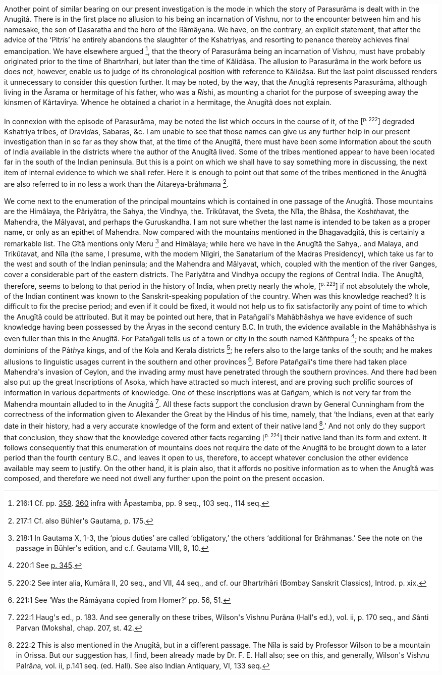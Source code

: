 Another point of similar bearing on our present investigation is the mode in which the story of Para<i>s</i>urâma is dealt with in the Anugîtâ. There is in the first place no allusion to his being an incarnation of Vish<i>n</i>u, nor to the encounter between him and his namesake, the son of Da<i>s</i>aratha and the hero of the Râmâya<i>n</i>a. We have, on the contrary, an explicit statement, that after the advice of the ‘Pit<i>ri</i>s’ he entirely abandons the slaughter of the Kshatriyas, and resorting to penance thereby achieves final emancipation. We have elsewhere argued [^1010], that the theory of Para<i>s</i>urâma being an incarnation of Vish<i>n</i>u, must have probably originated prior to the time of Bhart<i>ri</i>hari, but later than the time of Kâlidâsa. The allusion to Parasurâma in the work before us does not, however, enable us to judge of its chronological position with reference to Kâlidâsa. But the last point discussed renders it unnecessary to consider this question further. It may be noted, by the way, that the Anugîtâ represents Para<i>s</i>urâma, although living in the Â<i>s</i>rama or hermitage of his father, who was a <i>Ri</i>shi, as mounting a chariot for the purpose of sweeping away the kinsmen of Kârtavîrya. Whence he obtained a chariot in a hermitage, the Anugîtâ does not explain.

In connexion with the episode of Parasurâma, may be noted the list which occurs in the course of it, of the <span id="p222">[<sup><small>p. 222</small></sup>]</span> degraded Kshatriya tribes, of Dravi<i>d</i>as, Sabaras, &c. I am unable to see that those names can give us any further help in our present investigation than in so far as they show that, at the time of the Anugîtâ, there must have been some information about the south of India available in the districts where the author of the Anugîtâ lived. Some of the tribes mentioned appear to have been located far in the south of the Indian peninsula. But this is a point on which we shall have to say something more in discussing, the next item of internal evidence to which we shall refer. Here it is enough to point out that some of the tribes mentioned in the Anugîtâ are also referred to in no less a work than the Aitareya-brâhma<i>n</i>a [^1011].

We come next to the enumeration of the principal mountains which is contained in one passage of the Anugîtâ. Those mountains are the Himâlaya, the Pâriyâtra, the Sahya, the Vindhya, the. Trikû<i>t</i>avat, the <i>S</i>veta, the Nîla, the Bhâsa, the Kosh<i>th</i>avat, the Mahendra, the Mâlyavat, and perhaps the Guruskandha. I am not sure whether the last name is intended to be taken as a proper name, or only as an epithet of Mahendra. Now compared with the mountains mentioned in the Bhagavadgîtâ, this is certainly a remarkable list. The Gîtâ mentions only Meru [^1012] and Himâlaya; while here we have in the Anugîtâ the Sahya,. and Malaya, and Trikû<i>t</i>avat, and Nîla (the same, I presume, with the modem Nîlgiri, the Sanatarium of the Madras Presidency), which take us far to the west and south of the Indian peninsula; and the Mahendra and Mâlyavat, which, coupled with the mention of the river Ganges, cover a considerable part of the eastern districts. The Pariyâtra and Vindhya occupy the regions of Central India. The Anugîtâ, therefore, seems to belong to that period in the history of India, when pretty nearly the whole, <span id="p223">[<sup><small>p. 223</small></sup>]</span> if not absolutely the whole, of the Indian continent was known to the Sanskrit-speaking population of the country. When was this knowledge reached? It is difficult to fix the precise period; and even if it could be fixed, it would not help us to fix satisfactorily any point of time to which the Anugîtâ could be attributed. But it may be pointed out here, that in Patañ<i>g</i>ali's Mahâbhâshya we have evidence of such knowledge having been possessed by the Âryas in the second century B.C. In truth, the evidence available in the Mahâbhâshya is even fuller than this in the Anugîtâ. For Patañ<i>g</i>ali tells us of a town or city in the south named Kâñ<i>th</i>pura [^1013]; he speaks of the dominions of the Pâ<i>th</i>ya kings, and of the Kola and Kerala districts [^1014]; he refers also to the large tanks of the south; and he makes allusions to linguistic usages current in the southern and other provinces [^1015]. Before Patañ<i>g</i>ali's time there had taken place Mahendra's invasion of Ceylon, and the invading army must have penetrated through the southern provinces. And there had been also put up the great Inscriptions of Asoka, which have attracted so much interest, and are proving such prolific sources of information in various departments of knowledge. One of these inscriptions was at Gañ<i>g</i>am, which is not very far from the Mahendra mountain alluded to in the Anugîtâ [^1016]. All these facts support the conclusion drawn by General Cunningham from the correctness of the information given to Alexander the Great by the Hindus of his time, namely, that ‘the Indians, even at that early date in their history, had a very accurate knowledge of the form and extent of their native land [^1017].’ And not only do they support that conclusion, they show that the knowledge covered other facts regarding <span id="p224">[<sup><small>p. 224</small></sup>]</span> their native land than its form and extent. It follows consequently that this enumeration of mountains does not require the date of the Anugîtâ to be brought down to a later period than the fourth century B.C., and leaves it open to us, therefore, to accept whatever conclusion the other evidence available may seem to justify. On the other hand, it is plain also, that it affords no positive information as to when the Anugîtâ was composed, and therefore we need not dwell any further upon the point on the present occasion.


[^983]: 201:1 In the beginning of his gloss on the Anugîtâ he says, that it proposes to explain difficult passages in the Anugîtâ, &c.—Anugâtâdishu. And at the outset of his gloss on the whole Parvan he says, that in the Anugîtâ we have a statement of the miseries of birth, &c. as a protest against worldly life; in the Brahma Gîtâ we have a recommendation of Prâ<i>n</i>âyâma, &c.; and in the Guru<i>s</i>ishyasa<i>m</i>vâda we have a eulogium on the perception of the self as distinct from Prak<i>ri</i>ti or nature, and incidentally a protest against Prav<i>ri</i>tti or action.
[^984]: 201:2 [p. 21](Bhagavadgita_Intro#p21).
[^985]: 202:1 Pp. [15](Bhagavadgita_Intro#p15), [21](Bhagavadgita_Intro#p21). The latter corresponds to <i>S</i>ankara's quotation above referred to.
[^986]: 202:2 See [p. 206](#p206) note.
[^987]: 203:1 P. 739, and cf. p. 176 with Vish<i>n</i>u XXX, 44 seq.
[^988]: 203:2 See II, 120.
[^989]: 204:1 See Preface, Sânkhya-sâra, p. 37.
[^990]: 204:2 P. 234.
[^991]: 205:1 In fact the Brâhma<i>n</i>a is not identified with the Supreme Being afterwards. But that fact has not much bearing on the question here.
[^992]: 205:2 Cf. Wilson's Da<i>s</i>akumâra<i>k</i>arita, Introd. p. 22.
[^993]: 205:3 The third alternative, that a work independently written was afterwards bodily thrown into the Mahâbhârata, is one which in the circumstances here seems to me improbable.
[^994]: 205:4 See also pp. [235](Anugita_1#p235), [252](Anugita_4#p252), [299](Anugita_15#p299).
[^995]: 206:1 See Sankara, <i>S</i>ârîraka Bhâshya, p. 726. That, however, may be a quotation from some other work, It may be noted that the passages quoted in the Bhâshya on Sanatsu<i>g</i>âtîya I, 20 and I, 41 are not to be traced in our copies, though expressly stated there to have been taken from the Anugîtâ.
[^996]: 207:1 Cf. <i>S</i>ârîraka Bhâshya, p. 913.
[^997]: 208:1 Cf. Lalita Vistara, p. 17.
[^998]: 208:2 See pp. [325](Anugita_22#p325)\-[365](Anugita_31#p365).
[^999]: 208:3 See Gîtâ, [p. 126](Bhagavadgita_18#p126).
[^1000]: 208:4 See B<i>ri</i>hadâra<i>n</i>yaka, p. 454, and Kaushîtaki, p. 68.
[^1001]: 208:5 See Bühler's Âpastamba I, 1, 3, ix, Gautama II. 13, and Manu II, 179.
[^1002]: 208:6 [p. 21](Bhagavadgita_Intro#p21) seq.
[^1003]: 208:7 [p. 329](Anugita_24#p329).
[^1004]: 209:1 [p. 24](Bhagavadgita_Intro#p24) supra.
[^1005]: 209:2 See note at [p. 353](Anugita_29#p353).
[^1006]: 211:1 This seems to be also the implication of the passage at [p. 309](Anugita_19#p309), where the rules for final emancipation are alluded to.
[^1007]: 212:1 They are also referred to in the Buddhistic Lalita Vistara, p. 65.
[^1008]: 213:1 See Gautama, pp. lv and 191.
[^1009]: 213:2 See also the gloss on chap. XXXIV, st. 14.
[^1010]: 216:1 Cf. pp. [358](Anugita_30#p358). [360](Anugita_30#p360) infra with Âpastamba, pp. 9 seq., 103 seq., 114 seq.
[^1011]: 217:1 Cf. also Bühler's Gautama, p. 175.
[^1012]: 218:1 In Gautama X, 1-3, the ‘pious duties’ are called ‘obligatory,’ the others ‘additional for Brâhmanas.’ See the note on the passage in Bühler's edition, and c.f. Gautama VIII, 9, 10.
[^1013]: 220:1 See [p. 345](Anugita_27#p345).
[^1014]: 220:2 See inter alia, Kumâra II, 20 seq., and VII, 44 seq., and cf. our Bhart<i>ri</i>hâri (Bombay Sanskrit Classics), Introd. p. xix.
[^1015]: 221:1 See ‘Was the Râmâyana copied from Homer?’ pp. 56, 51.
[^1016]: 222:1 Haug's ed., p. 183. And see generally on these tribes, Wilson's Vish<i>n</i>u Purâ<i>n</i>a (Hall's ed.), vol. ii, p. 170 seq., and <i>S</i>ânti Parvan (Moksha), chap. 207, st. 42.
[^1017]: 222:2 This is also mentioned in the Anugîtâ, but in a different passage. The Nîla is said by Professor Wilson to be a mountain in Orissa. But our suggestion has, I find, been already made by Dr. F. E. Hall also; see on this, and generally, Wilson's Vish<i>n</i>u Palrâ<i>n</i>a, vol. ii, p.141 seq. (ed. Hall). See also Indian Antiquary, VI, 133 seq.
[^1018]: 223:1 Banâras ed., p. 74 (IV, 2, 2).
[^1019]: 223:2 p. 60 (IV, I, 4). See also p. 65.
[^1020]: 223:3 See Mahâbhâshya, p. 82 (I, 1, 5), p. 16 (I, 1, 1); and cf. Muir, Sanskrit Texts, Vol. ii, pp. 152, 355.
[^1021]: 223:4 See Cunningham's Corpus Inscriptionum, I, p. 1.
[^1022]: 223:5 See Ancient Geography of India, p. 3. And compare also the information collected in the Periplus of the Eurythryæan Sea (translated by Mr. McRindle), pp. 112-136, where a large number of ports is mentioned as existing on the Indian coasts. The Periplus seems to date from about 90 A. D. (see ibid. p. 5).
[^1023]: 224:1 And see, too, Kâlidâsa Kumâra V, st. 84.
[^1024]: 224:2 p. 622.
[^1025]: 224:3 p. 26. In Kâlidâsa's Raghuva<i>m</i>sa the true explanation of eclipses is alluded to. See Canto XIV, 40.
[^1026]: 225:1 As the Buddhists did in sundry instances, Cf. inter alia Bühler's Gautama, pp. lv and 191. And cf. also ‘Was the Râmâya<i>n</i>a copied from Homer?’ pp. 48,49.
[^1027]: 225:2 See Mr. Thomas's very elaborate discussion of the whole subject in the journal of the Royal Asiatic Society (New Series), vol. ix, p. 156 seq.
[^1028]: 226:1 Cf.. Anugîtâ I, 36 with Yâska (ed. Roth), p. 190.
[^1029]: 226:2 Some of the Purâtana. Itihâsas, e. g. that of Nârada and Devamata, are not traceable in any Vedic work known to us. Devamata's name I do not find referred to anywhere else.
[^1030]: 227:1 See [p. 211](#p211) supra.
[^1031]: 227:2 See [p. 146](Sanatsugatiya_Intro#p146) supra. The Buddhists seem to have borrowed the division of Karma and <i>G</i>ñânakhâ<i>nd</i>as. See Dr. Ra<i>g</i>endralâla Mitra's Lalita Vi<i>s</i>tara (transl.), p. 21. The division, therefore. was probably older than the first century B.C.